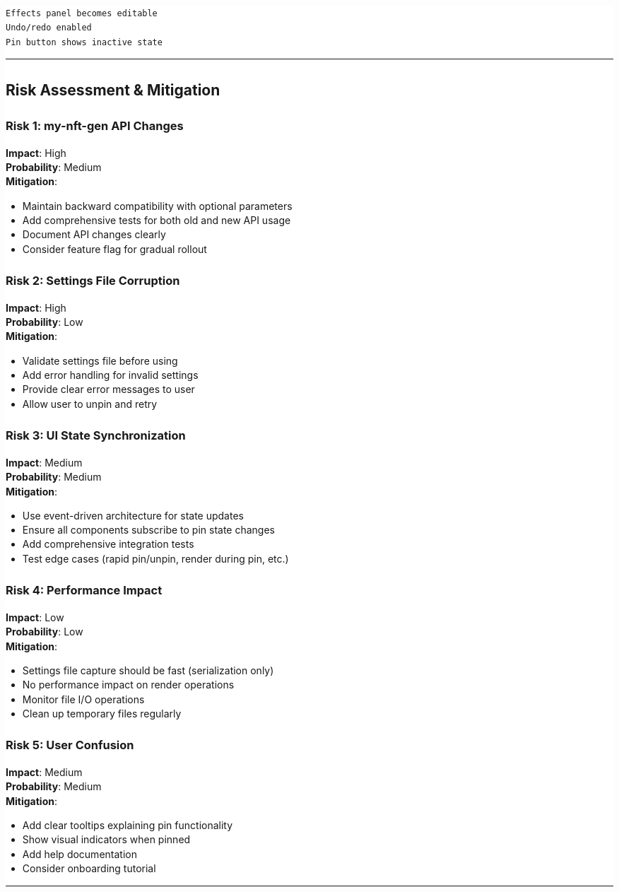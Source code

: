```
Effects panel becomes editable
Undo/redo enabled
Pin button shows inactive state
```

---

## Risk Assessment & Mitigation

### Risk 1: my-nft-gen API Changes
**Impact**: High  
**Probability**: Medium  
**Mitigation**:
- Maintain backward compatibility with optional parameters
- Add comprehensive tests for both old and new API usage
- Document API changes clearly
- Consider feature flag for gradual rollout

### Risk 2: Settings File Corruption
**Impact**: High  
**Probability**: Low  
**Mitigation**:
- Validate settings file before using
- Add error handling for invalid settings
- Provide clear error messages to user
- Allow user to unpin and retry

### Risk 3: UI State Synchronization
**Impact**: Medium  
**Probability**: Medium  
**Mitigation**:
- Use event-driven architecture for state updates
- Ensure all components subscribe to pin state changes
- Add comprehensive integration tests
- Test edge cases (rapid pin/unpin, render during pin, etc.)

### Risk 4: Performance Impact
**Impact**: Low  
**Probability**: Low  
**Mitigation**:
- Settings file capture should be fast (serialization only)
- No performance impact on render operations
- Monitor file I/O operations
- Clean up temporary files regularly

### Risk 5: User Confusion
**Impact**: Medium  
**Probability**: Medium  
**Mitigation**:
- Add clear tooltips explaining pin functionality
- Show visual indicators when pinned
- Add help documentation
- Consider onboarding tutorial

---